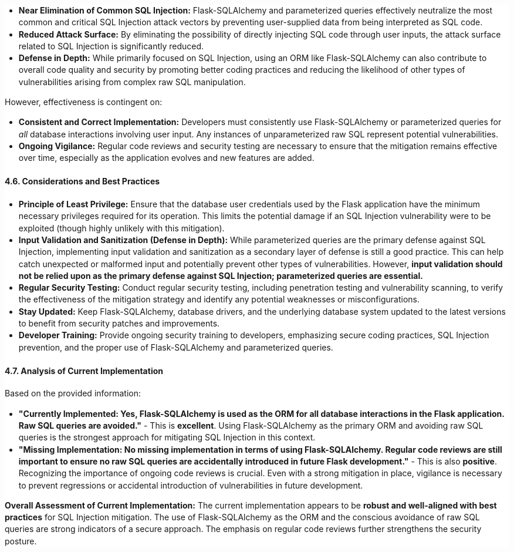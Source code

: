 *   **Near Elimination of Common SQL Injection:**  Flask-SQLAlchemy and parameterized queries effectively neutralize the most common and critical SQL Injection attack vectors by preventing user-supplied data from being interpreted as SQL code.
*   **Reduced Attack Surface:** By eliminating the possibility of directly injecting SQL code through user inputs, the attack surface related to SQL Injection is significantly reduced.
*   **Defense in Depth:** While primarily focused on SQL Injection, using an ORM like Flask-SQLAlchemy can also contribute to overall code quality and security by promoting better coding practices and reducing the likelihood of other types of vulnerabilities arising from complex raw SQL manipulation.

However, effectiveness is contingent on:

*   **Consistent and Correct Implementation:**  Developers must consistently use Flask-SQLAlchemy or parameterized queries for *all* database interactions involving user input.  Any instances of unparameterized raw SQL represent potential vulnerabilities.
*   **Ongoing Vigilance:**  Regular code reviews and security testing are necessary to ensure that the mitigation remains effective over time, especially as the application evolves and new features are added.

#### 4.6. Considerations and Best Practices

*   **Principle of Least Privilege:**  Ensure that the database user credentials used by the Flask application have the minimum necessary privileges required for its operation. This limits the potential damage if an SQL Injection vulnerability were to be exploited (though highly unlikely with this mitigation).
*   **Input Validation and Sanitization (Defense in Depth):** While parameterized queries are the primary defense against SQL Injection, implementing input validation and sanitization as a secondary layer of defense is still a good practice. This can help catch unexpected or malformed input and potentially prevent other types of vulnerabilities. However, **input validation should not be relied upon as the primary defense against SQL Injection; parameterized queries are essential.**
*   **Regular Security Testing:**  Conduct regular security testing, including penetration testing and vulnerability scanning, to verify the effectiveness of the mitigation strategy and identify any potential weaknesses or misconfigurations.
*   **Stay Updated:** Keep Flask-SQLAlchemy, database drivers, and the underlying database system updated to the latest versions to benefit from security patches and improvements.
*   **Developer Training:**  Provide ongoing security training to developers, emphasizing secure coding practices, SQL Injection prevention, and the proper use of Flask-SQLAlchemy and parameterized queries.

#### 4.7. Analysis of Current Implementation

Based on the provided information:

*   **"Currently Implemented: Yes, Flask-SQLAlchemy is used as the ORM for all database interactions in the Flask application. Raw SQL queries are avoided."** - This is **excellent**.  Using Flask-SQLAlchemy as the primary ORM and avoiding raw SQL queries is the strongest approach for mitigating SQL Injection in this context.
*   **"Missing Implementation: No missing implementation in terms of using Flask-SQLAlchemy. Regular code reviews are still important to ensure no raw SQL queries are accidentally introduced in future Flask development."** - This is also **positive**. Recognizing the importance of ongoing code reviews is crucial.  Even with a strong mitigation in place, vigilance is necessary to prevent regressions or accidental introduction of vulnerabilities in future development.

**Overall Assessment of Current Implementation:** The current implementation appears to be **robust and well-aligned with best practices** for SQL Injection mitigation. The use of Flask-SQLAlchemy as the ORM and the conscious avoidance of raw SQL queries are strong indicators of a secure approach. The emphasis on regular code reviews further strengthens the security posture.
